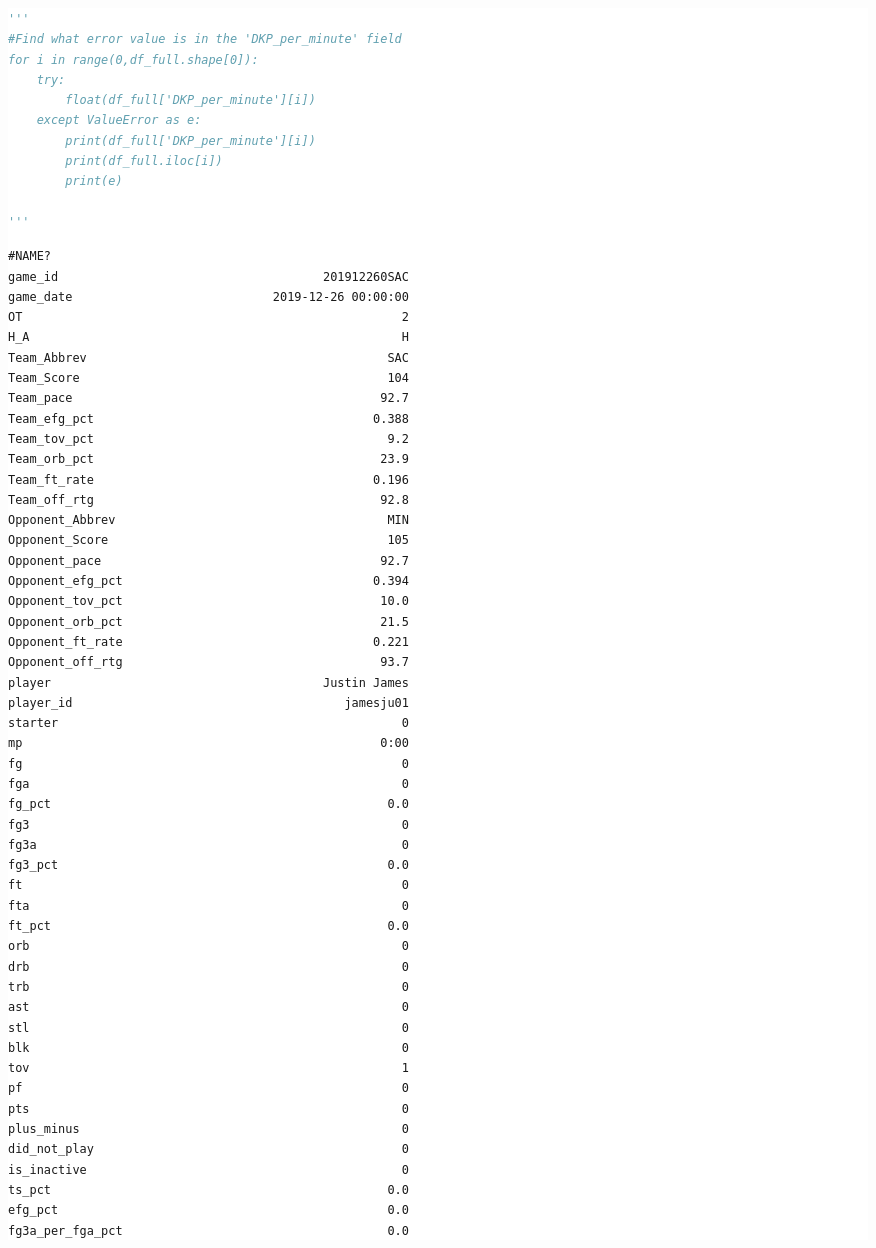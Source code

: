     


```python
'''
#Find what error value is in the 'DKP_per_minute' field
for i in range(0,df_full.shape[0]):
    try:
        float(df_full['DKP_per_minute'][i])      
    except ValueError as e:
        print(df_full['DKP_per_minute'][i])
        print(df_full.iloc[i])
        print(e)
        
'''
```

    #NAME?
    game_id                                     201912260SAC
    game_date                            2019-12-26 00:00:00
    OT                                                     2
    H_A                                                    H
    Team_Abbrev                                          SAC
    Team_Score                                           104
    Team_pace                                           92.7
    Team_efg_pct                                       0.388
    Team_tov_pct                                         9.2
    Team_orb_pct                                        23.9
    Team_ft_rate                                       0.196
    Team_off_rtg                                        92.8
    Opponent_Abbrev                                      MIN
    Opponent_Score                                       105
    Opponent_pace                                       92.7
    Opponent_efg_pct                                   0.394
    Opponent_tov_pct                                    10.0
    Opponent_orb_pct                                    21.5
    Opponent_ft_rate                                   0.221
    Opponent_off_rtg                                    93.7
    player                                      Justin James
    player_id                                      jamesju01
    starter                                                0
    mp                                                  0:00
    fg                                                     0
    fga                                                    0
    fg_pct                                               0.0
    fg3                                                    0
    fg3a                                                   0
    fg3_pct                                              0.0
    ft                                                     0
    fta                                                    0
    ft_pct                                               0.0
    orb                                                    0
    drb                                                    0
    trb                                                    0
    ast                                                    0
    stl                                                    0
    blk                                                    0
    tov                                                    1
    pf                                                     0
    pts                                                    0
    plus_minus                                             0
    did_not_play                                           0
    is_inactive                                            0
    ts_pct                                               0.0
    efg_pct                                              0.0
    fg3a_per_fga_pct                                     0.0